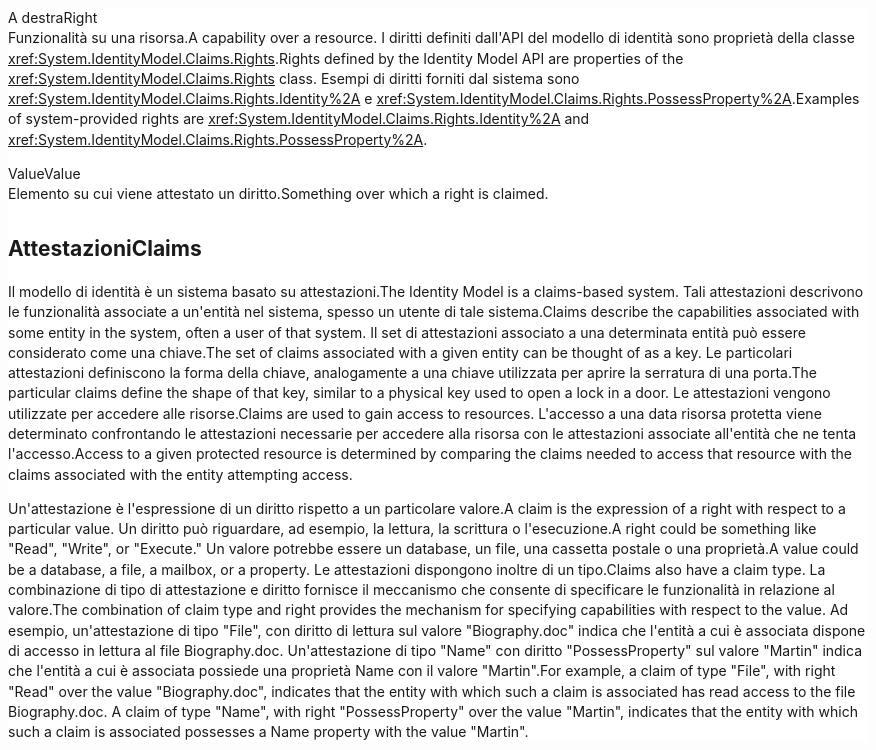  <span data-ttu-id="6c58c-158">A destra</span><span class="sxs-lookup"><span data-stu-id="6c58c-158">Right</span></span>  
 <span data-ttu-id="6c58c-159">Funzionalità su una risorsa.</span><span class="sxs-lookup"><span data-stu-id="6c58c-159">A capability over a resource.</span></span> <span data-ttu-id="6c58c-160">I diritti definiti dall'API del modello di identità sono proprietà della classe <xref:System.IdentityModel.Claims.Rights>.</span><span class="sxs-lookup"><span data-stu-id="6c58c-160">Rights defined by the Identity Model API are properties of the <xref:System.IdentityModel.Claims.Rights> class.</span></span> <span data-ttu-id="6c58c-161">Esempi di diritti forniti dal sistema sono <xref:System.IdentityModel.Claims.Rights.Identity%2A> e <xref:System.IdentityModel.Claims.Rights.PossessProperty%2A>.</span><span class="sxs-lookup"><span data-stu-id="6c58c-161">Examples of system-provided rights are <xref:System.IdentityModel.Claims.Rights.Identity%2A> and <xref:System.IdentityModel.Claims.Rights.PossessProperty%2A>.</span></span>  
  
 <span data-ttu-id="6c58c-162">Value</span><span class="sxs-lookup"><span data-stu-id="6c58c-162">Value</span></span>  
 <span data-ttu-id="6c58c-163">Elemento su cui viene attestato un diritto.</span><span class="sxs-lookup"><span data-stu-id="6c58c-163">Something over which a right is claimed.</span></span>  
  
## <a name="claims"></a><span data-ttu-id="6c58c-164">Attestazioni</span><span class="sxs-lookup"><span data-stu-id="6c58c-164">Claims</span></span>  
 <span data-ttu-id="6c58c-165">Il modello di identità è un sistema basato su attestazioni.</span><span class="sxs-lookup"><span data-stu-id="6c58c-165">The Identity Model is a claims-based system.</span></span> <span data-ttu-id="6c58c-166">Tali attestazioni descrivono le funzionalità associate a un'entità nel sistema, spesso un utente di tale sistema.</span><span class="sxs-lookup"><span data-stu-id="6c58c-166">Claims describe the capabilities associated with some entity in the system, often a user of that system.</span></span> <span data-ttu-id="6c58c-167">Il set di attestazioni associato a una determinata entità può essere considerato come una chiave.</span><span class="sxs-lookup"><span data-stu-id="6c58c-167">The set of claims associated with a given entity can be thought of as a key.</span></span> <span data-ttu-id="6c58c-168">Le particolari attestazioni definiscono la forma della chiave, analogamente a una chiave utilizzata per aprire la serratura di una porta.</span><span class="sxs-lookup"><span data-stu-id="6c58c-168">The particular claims define the shape of that key, similar to a physical key used to open a lock in a door.</span></span> <span data-ttu-id="6c58c-169">Le attestazioni vengono utilizzate per accedere alle risorse.</span><span class="sxs-lookup"><span data-stu-id="6c58c-169">Claims are used to gain access to resources.</span></span> <span data-ttu-id="6c58c-170">L'accesso a una data risorsa protetta viene determinato confrontando le attestazioni necessarie per accedere alla risorsa con le attestazioni associate all'entità che ne tenta l'accesso.</span><span class="sxs-lookup"><span data-stu-id="6c58c-170">Access to a given protected resource is determined by comparing the claims needed to access that resource with the claims associated with the entity attempting access.</span></span>  
  
 <span data-ttu-id="6c58c-171">Un'attestazione è l'espressione di un diritto rispetto a un particolare valore.</span><span class="sxs-lookup"><span data-stu-id="6c58c-171">A claim is the expression of a right with respect to a particular value.</span></span> <span data-ttu-id="6c58c-172">Un diritto può riguardare, ad esempio, la lettura, la scrittura o l'esecuzione.</span><span class="sxs-lookup"><span data-stu-id="6c58c-172">A right could be something like "Read", "Write", or "Execute."</span></span> <span data-ttu-id="6c58c-173">Un valore potrebbe essere un database, un file, una cassetta postale o una proprietà.</span><span class="sxs-lookup"><span data-stu-id="6c58c-173">A value could be a database, a file, a mailbox, or a property.</span></span> <span data-ttu-id="6c58c-174">Le attestazioni dispongono inoltre di un tipo.</span><span class="sxs-lookup"><span data-stu-id="6c58c-174">Claims also have a claim type.</span></span> <span data-ttu-id="6c58c-175">La combinazione di tipo di attestazione e diritto fornisce il meccanismo che consente di specificare le funzionalità in relazione al valore.</span><span class="sxs-lookup"><span data-stu-id="6c58c-175">The combination of claim type and right provides the mechanism for specifying capabilities with respect to the value.</span></span> <span data-ttu-id="6c58c-176">Ad esempio, un'attestazione di tipo "File", con diritto di lettura sul valore "Biography.doc" indica che l'entità a cui è associata dispone di accesso in lettura al file Biography.doc. Un'attestazione di tipo "Name" con diritto "PossessProperty" sul valore "Martin" indica che l'entità a cui è associata possiede una proprietà Name con il valore "Martin".</span><span class="sxs-lookup"><span data-stu-id="6c58c-176">For example, a claim of type "File", with right "Read" over the value "Biography.doc", indicates that the entity with which such a claim is associated has read access to the file Biography.doc. A claim of type "Name", with right "PossessProperty" over the value "Martin", indicates that the entity with which such a claim is associated possesses a Name property with the value "Martin".</span></span>  
  